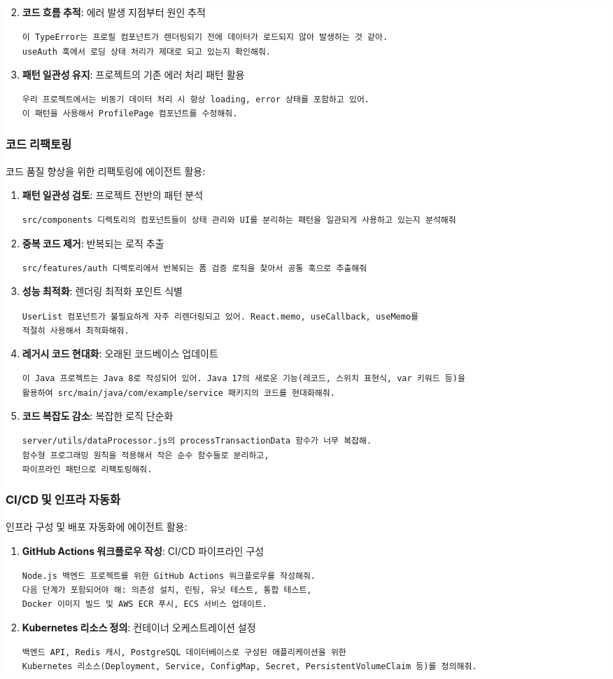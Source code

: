 2. **코드 흐름 추적**: 에러 발생 지점부터 원인 추적
   ```
   이 TypeError는 프로필 컴포넌트가 렌더링되기 전에 데이터가 로드되지 않아 발생하는 것 같아.
   useAuth 훅에서 로딩 상태 처리가 제대로 되고 있는지 확인해줘.
   ```

3. **패턴 일관성 유지**: 프로젝트의 기존 에러 처리 패턴 활용
   ```
   우리 프로젝트에서는 비동기 데이터 처리 시 항상 loading, error 상태를 포함하고 있어.
   이 패턴을 사용해서 ProfilePage 컴포넌트를 수정해줘.
   ```

### 코드 리팩토링

코드 품질 향상을 위한 리팩토링에 에이전트 활용:

1. **패턴 일관성 검토**: 프로젝트 전반의 패턴 분석
   ```
   src/components 디렉토리의 컴포넌트들이 상태 관리와 UI를 분리하는 패턴을 일관되게 사용하고 있는지 분석해줘
   ```

2. **중복 코드 제거**: 반복되는 로직 추출
   ```
   src/features/auth 디렉토리에서 반복되는 폼 검증 로직을 찾아서 공통 훅으로 추출해줘
   ```

3. **성능 최적화**: 렌더링 최적화 포인트 식별
   ```
   UserList 컴포넌트가 불필요하게 자주 리렌더링되고 있어. React.memo, useCallback, useMemo를 
   적절히 사용해서 최적화해줘.
   ```

4. **레거시 코드 현대화**: 오래된 코드베이스 업데이트
   ```
   이 Java 프로젝트는 Java 8로 작성되어 있어. Java 17의 새로운 기능(레코드, 스위치 표현식, var 키워드 등)을
   활용하여 src/main/java/com/example/service 패키지의 코드를 현대화해줘.
   ```

5. **코드 복잡도 감소**: 복잡한 로직 단순화
   ```
   server/utils/dataProcessor.js의 processTransactionData 함수가 너무 복잡해. 
   함수형 프로그래밍 원칙을 적용해서 작은 순수 함수들로 분리하고, 
   파이프라인 패턴으로 리팩토링해줘.
   ```

### CI/CD 및 인프라 자동화

인프라 구성 및 배포 자동화에 에이전트 활용:

1. **GitHub Actions 워크플로우 작성**: CI/CD 파이프라인 구성
   ```
   Node.js 백엔드 프로젝트를 위한 GitHub Actions 워크플로우를 작성해줘.
   다음 단계가 포함되어야 해: 의존성 설치, 린팅, 유닛 테스트, 통합 테스트, 
   Docker 이미지 빌드 및 AWS ECR 푸시, ECS 서비스 업데이트.
   ```

2. **Kubernetes 리소스 정의**: 컨테이너 오케스트레이션 설정
   ```
   백엔드 API, Redis 캐시, PostgreSQL 데이터베이스로 구성된 애플리케이션을 위한
   Kubernetes 리소스(Deployment, Service, ConfigMap, Secret, PersistentVolumeClaim 등)를 정의해줘.
   ```
